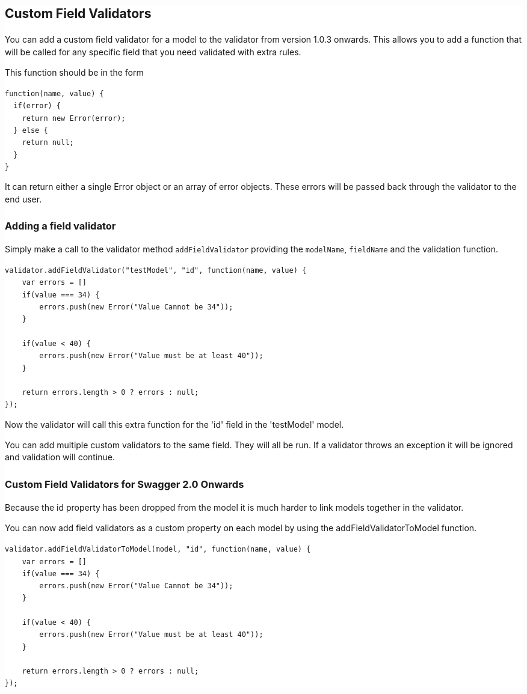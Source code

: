 ## Custom Field Validators
You can add a custom field validator for a model to the validator from version 1.0.3 onwards.  This allows you to add a
function that will be called for any specific field that you need validated with extra rules.

This function should be in the form
```
function(name, value) {
  if(error) {
    return new Error(error);
  } else {
    return null;
  }
}
```
It can return either a single Error object or an array of error objects.  These errors will be passed back through the
validator to the end user.

### Adding a field validator
Simply make a call to the validator method ```addFieldValidator``` providing the ```modelName```, ```fieldName``` and
the validation function.

```
validator.addFieldValidator("testModel", "id", function(name, value) {
    var errors = []
    if(value === 34) {
        errors.push(new Error("Value Cannot be 34"));
    }

    if(value < 40) {
        errors.push(new Error("Value must be at least 40"));
    }

    return errors.length > 0 ? errors : null;
});
```
Now the validator will call this extra function for the 'id' field in the 'testModel' model.

You can add multiple custom validators to the same field.  They will all be run.  If a validator throws an exception it
will be ignored and validation will continue.

### Custom Field Validators for Swagger 2.0 Onwards
Because the id property has been dropped from the model it is much harder to link models together in the validator.

You can now add field validators as a custom property on each model by using the addFieldValidatorToModel function.

```
validator.addFieldValidatorToModel(model, "id", function(name, value) {
    var errors = []
    if(value === 34) {
        errors.push(new Error("Value Cannot be 34"));
    }

    if(value < 40) {
        errors.push(new Error("Value must be at least 40"));
    }

    return errors.length > 0 ? errors : null;
});
```
